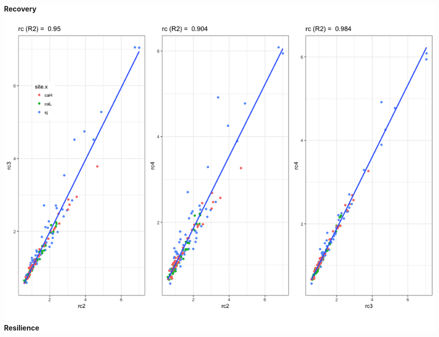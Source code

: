 #### Recovery

![](analysis_splines_files/figure-markdown_github/correla_temporal_window_rc-1.png)

#### Resilience
